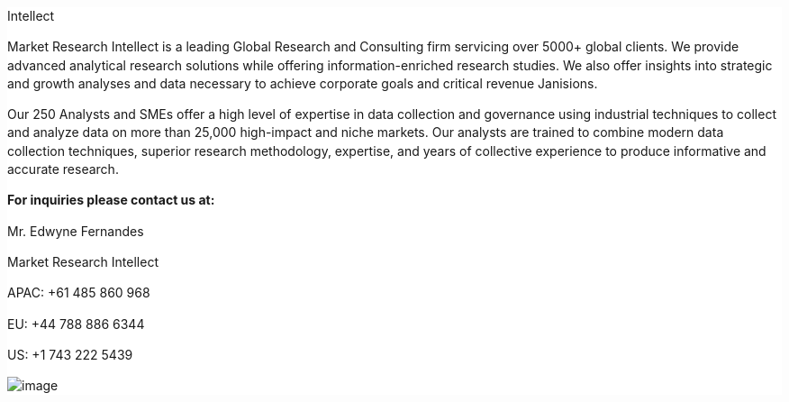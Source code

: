 Intellect</span></strong></p><p><span class="">Market Research Intellect is a leading Global Research and Consulting firm servicing over 5000+ global clients. We provide advanced analytical research solutions while offering information-enriched research studies.&nbsp;</span>We also offer insights into strategic and growth analyses and data necessary to achieve corporate goals and critical revenue Janisions.</p><p><span class="">Our 250 Analysts and SMEs offer a high level of expertise in data collection and governance using industrial techniques to collect and analyze data on more than 25,000 high-impact and niche markets. Our analysts are trained to combine modern data collection techniques, superior research methodology, expertise, and years of collective experience to produce informative and accurate research.</span></p><p><strong>For inquiries please contact us at:</strong></p><p>Mr. Edwyne Fernandes</p><p>Market Research Intellect</p><p>APAC: +61 485 860 968</p><p>EU: +44 788 886 6344</p><p>US: +1 743 222 5439</p>
![image](https://github.com/user-attachments/assets/16fcfec0-d0ac-4e38-8b83-98c85e90355f)
